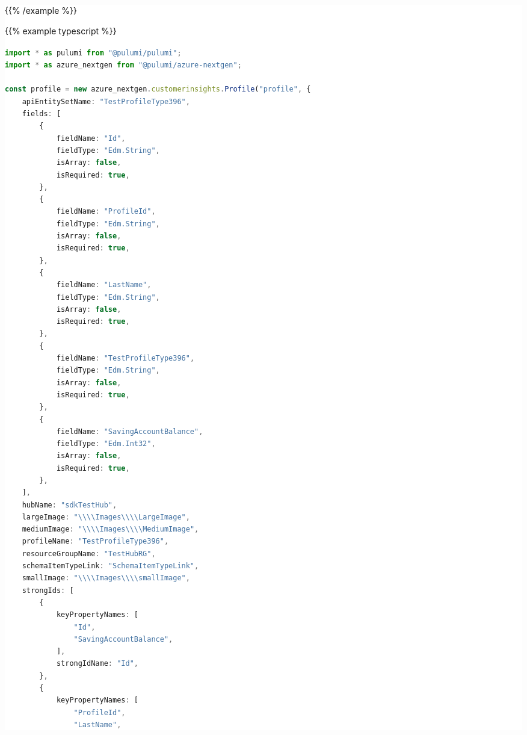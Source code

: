 ```python

```

{{% /example %}}

{{% example typescript %}}

```typescript
import * as pulumi from "@pulumi/pulumi";
import * as azure_nextgen from "@pulumi/azure-nextgen";

const profile = new azure_nextgen.customerinsights.Profile("profile", {
    apiEntitySetName: "TestProfileType396",
    fields: [
        {
            fieldName: "Id",
            fieldType: "Edm.String",
            isArray: false,
            isRequired: true,
        },
        {
            fieldName: "ProfileId",
            fieldType: "Edm.String",
            isArray: false,
            isRequired: true,
        },
        {
            fieldName: "LastName",
            fieldType: "Edm.String",
            isArray: false,
            isRequired: true,
        },
        {
            fieldName: "TestProfileType396",
            fieldType: "Edm.String",
            isArray: false,
            isRequired: true,
        },
        {
            fieldName: "SavingAccountBalance",
            fieldType: "Edm.Int32",
            isArray: false,
            isRequired: true,
        },
    ],
    hubName: "sdkTestHub",
    largeImage: "\\\\Images\\\\LargeImage",
    mediumImage: "\\\\Images\\\\MediumImage",
    profileName: "TestProfileType396",
    resourceGroupName: "TestHubRG",
    schemaItemTypeLink: "SchemaItemTypeLink",
    smallImage: "\\\\Images\\\\smallImage",
    strongIds: [
        {
            keyPropertyNames: [
                "Id",
                "SavingAccountBalance",
            ],
            strongIdName: "Id",
        },
        {
            keyPropertyNames: [
                "ProfileId",
                "LastName",
```